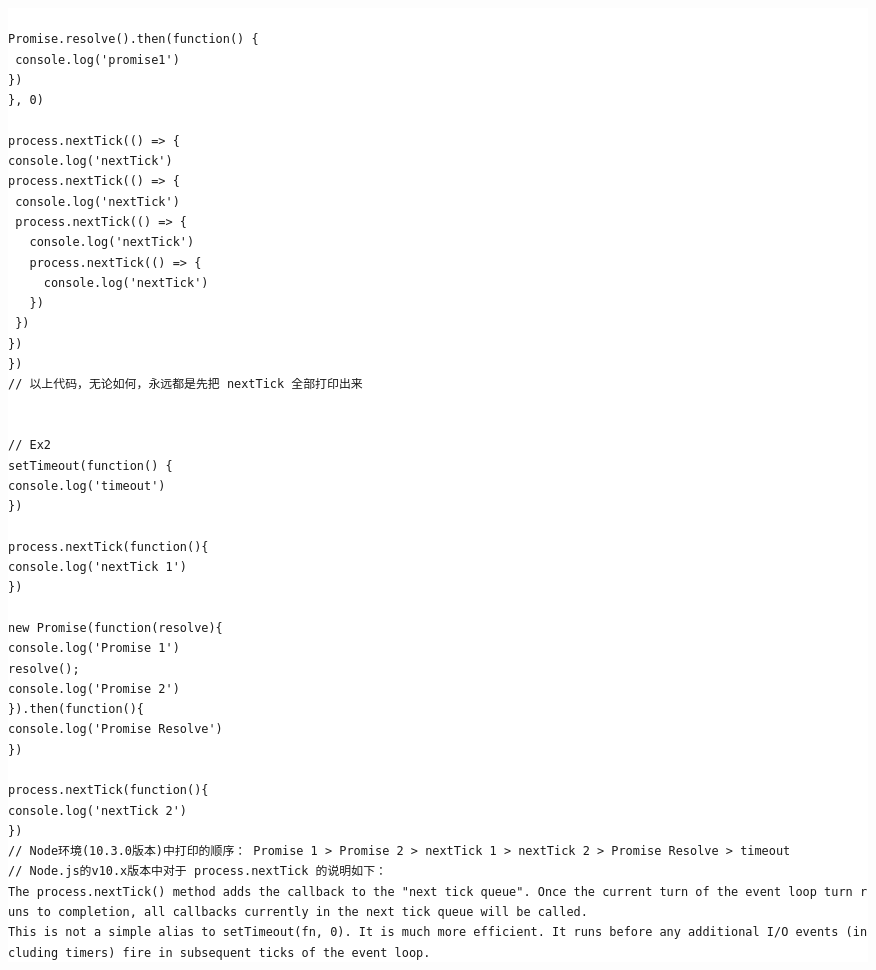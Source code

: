   ```

 Promise.resolve().then(function() {
   console.log('promise1')
 })
}, 0)

process.nextTick(() => {
 console.log('nextTick')
 process.nextTick(() => {
   console.log('nextTick')
   process.nextTick(() => {
     console.log('nextTick')
     process.nextTick(() => {
       console.log('nextTick')
     })
   })
 })
})
// 以上代码，无论如何，永远都是先把 nextTick 全部打印出来


// Ex2
setTimeout(function() {
  console.log('timeout')
})

process.nextTick(function(){
  console.log('nextTick 1')
})

new Promise(function(resolve){
  console.log('Promise 1')
  resolve();
  console.log('Promise 2')
}).then(function(){
  console.log('Promise Resolve')
})

process.nextTick(function(){
  console.log('nextTick 2')
})
// Node环境(10.3.0版本)中打印的顺序： Promise 1 > Promise 2 > nextTick 1 > nextTick 2 > Promise Resolve > timeout
// Node.js的v10.x版本中对于 process.nextTick 的说明如下：
The process.nextTick() method adds the callback to the "next tick queue". Once the current turn of the event loop turn runs to completion, all callbacks currently in the next tick queue will be called.
This is not a simple alias to setTimeout(fn, 0). It is much more efficient. It runs before any additional I/O events (including timers) fire in subsequent ticks of the event loop.
```
